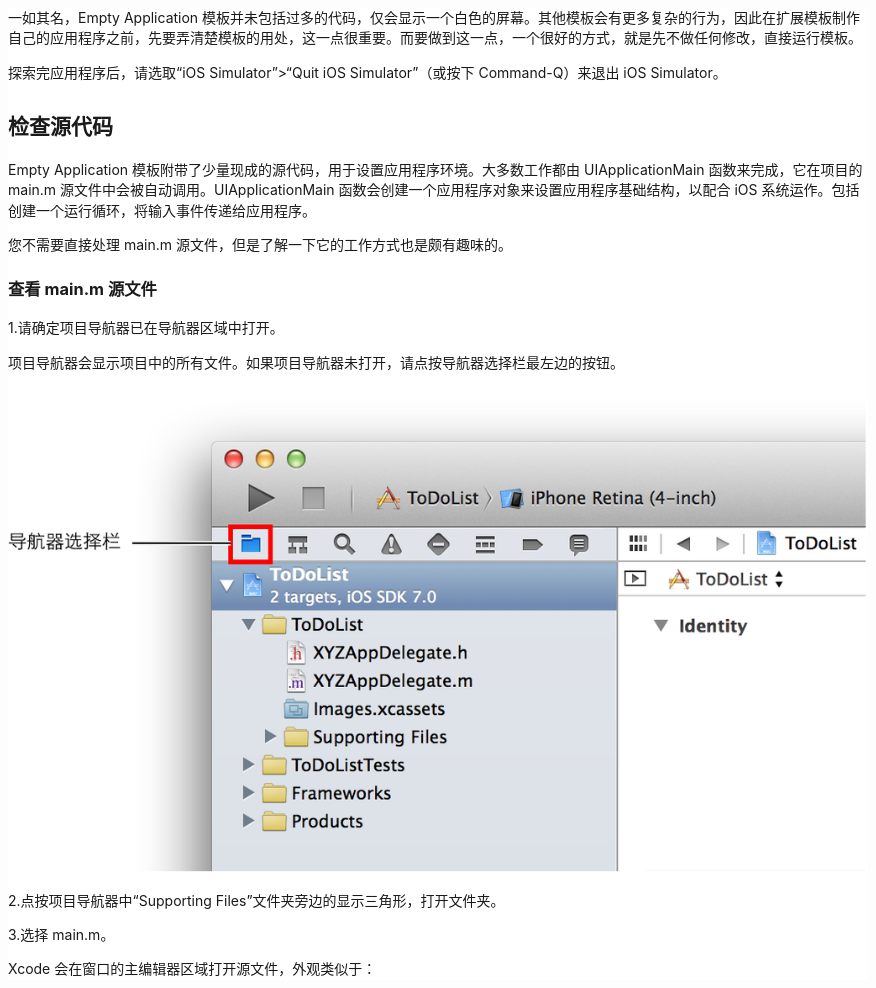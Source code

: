 一如其名，Empty Application 模板并未包括过多的代码，仅会显示一个白色的屏幕。其他模板会有更多复杂的行为，因此在扩展模板制作自己的应用程序之前，先要弄清楚模板的用处，这一点很重要。而要做到这一点，一个很好的方式，就是先不做任何修改，直接运行模板。

探索完应用程序后，请选取“iOS Simulator”>“Quit iOS Simulator”（或按下 Command-Q）来退出 iOS Simulator。

## 检查源代码

Empty Application 模板附带了少量现成的源代码，用于设置应用程序环境。大多数工作都由 UIApplicationMain 函数来完成，它在项目的 main.m 源文件中会被自动调用。UIApplicationMain 函数会创建一个应用程序对象来设置应用程序基础结构，以配合 iOS 系统运作。包括创建一个运行循环，将输入事件传递给应用程序。

您不需要直接处理 main.m 源文件，但是了解一下它的工作方式也是颇有趣味的。

### 查看 main.m 源文件

1.请确定项目导航器已在导航器区域中打开。

项目导航器会显示项目中的所有文件。如果项目导航器未打开，请点按导航器选择栏最左边的按钮。

![](images/navigator_selector_bar_2x.png)

2.点按项目导航器中“Supporting Files”文件夹旁边的显示三角形，打开文件夹。

3.选择 main.m。

Xcode 会在窗口的主编辑器区域打开源文件，外观类似于：
